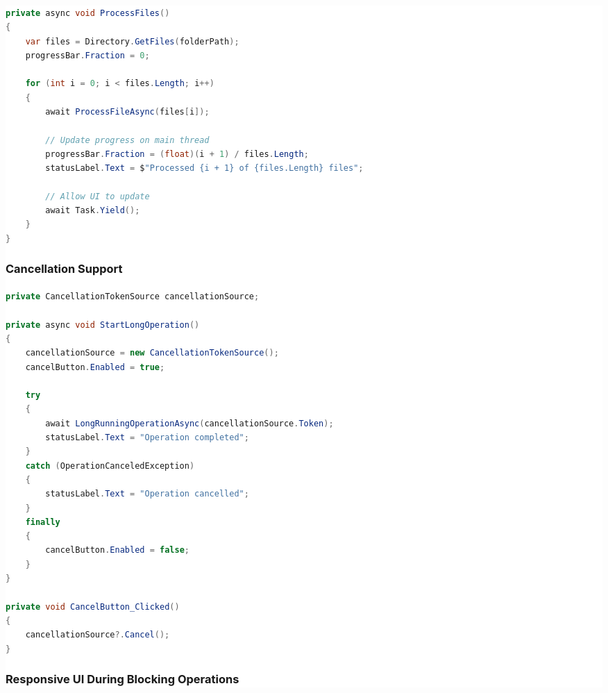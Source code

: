 ```csharp
private async void ProcessFiles()
{
    var files = Directory.GetFiles(folderPath);
    progressBar.Fraction = 0;
    
    for (int i = 0; i < files.Length; i++)
    {
        await ProcessFileAsync(files[i]);
        
        // Update progress on main thread
        progressBar.Fraction = (float)(i + 1) / files.Length;
        statusLabel.Text = $"Processed {i + 1} of {files.Length} files";
        
        // Allow UI to update
        await Task.Yield();
    }
}
```

### Cancellation Support

```csharp
private CancellationTokenSource cancellationSource;

private async void StartLongOperation()
{
    cancellationSource = new CancellationTokenSource();
    cancelButton.Enabled = true;
    
    try
    {
        await LongRunningOperationAsync(cancellationSource.Token);
        statusLabel.Text = "Operation completed";
    }
    catch (OperationCanceledException)
    {
        statusLabel.Text = "Operation cancelled";
    }
    finally
    {
        cancelButton.Enabled = false;
    }
}

private void CancelButton_Clicked()
{
    cancellationSource?.Cancel();
}
```

### Responsive UI During Blocking Operations
